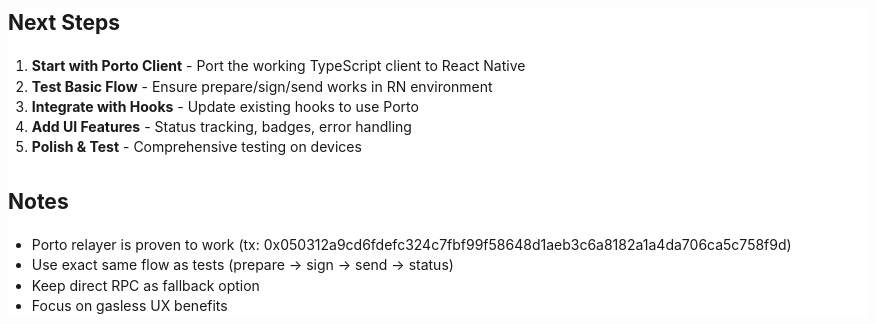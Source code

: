 ## Next Steps

1. **Start with Porto Client** - Port the working TypeScript client to React Native
2. **Test Basic Flow** - Ensure prepare/sign/send works in RN environment
3. **Integrate with Hooks** - Update existing hooks to use Porto
4. **Add UI Features** - Status tracking, badges, error handling
5. **Polish & Test** - Comprehensive testing on devices

## Notes

- Porto relayer is proven to work (tx: 0x050312a9cd6fdefc324c7fbf99f58648d1aeb3c6a8182a1a4da706ca5c758f9d)
- Use exact same flow as tests (prepare → sign → send → status)
- Keep direct RPC as fallback option
- Focus on gasless UX benefits